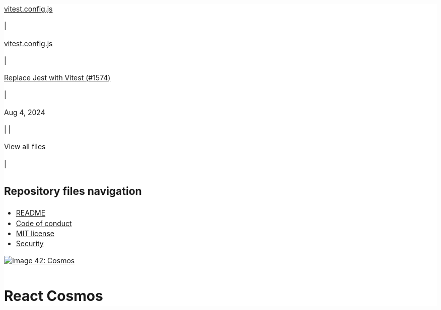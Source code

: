 [vitest.config.js](https://github.com/react-cosmos/react-cosmos/blob/main/vitest.config.js "vitest.config.js")







 | 

[vitest.config.js](https://github.com/react-cosmos/react-cosmos/blob/main/vitest.config.js "vitest.config.js")







 | 

[Replace Jest with Vitest (](https://github.com/react-cosmos/react-cosmos/commit/b94646f1650acd370e389588ba4984a73682980f "Replace Jest with Vitest (#1574)")[#1574](https://github.com/react-cosmos/react-cosmos/pull/1574)[)](https://github.com/react-cosmos/react-cosmos/commit/b94646f1650acd370e389588ba4984a73682980f "Replace Jest with Vitest (#1574)")



 | 

Aug 4, 2024

 |
| 

View all files

 |

Repository files navigation
---------------------------

*   [README](https://github.com/react-cosmos/react-cosmos?screenshot=true#)
*   [Code of conduct](https://github.com/react-cosmos/react-cosmos?screenshot=true#)
*   [MIT license](https://github.com/react-cosmos/react-cosmos?screenshot=true#)
*   [Security](https://github.com/react-cosmos/react-cosmos?screenshot=true#)

[![Image 42: Cosmos](https://github.com/react-cosmos/react-cosmos/raw/main/cosmos.png)](https://reactcosmos.org/)

React Cosmos
============

[](https://github.com/react-cosmos/react-cosmos?screenshot=true#react-cosmos)
